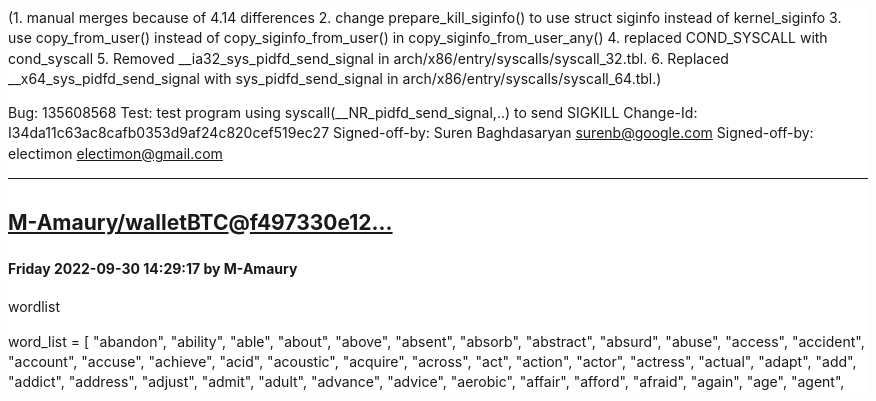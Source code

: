 (1. manual merges because of 4.14 differences
 2. change prepare_kill_siginfo() to use struct siginfo instead of
kernel_siginfo
 3. use copy_from_user() instead of copy_siginfo_from_user() in copy_siginfo_from_user_any()
 4. replaced COND_SYSCALL with cond_syscall
 5. Removed __ia32_sys_pidfd_send_signal in arch/x86/entry/syscalls/syscall_32.tbl.
 6. Replaced __x64_sys_pidfd_send_signal with sys_pidfd_send_signal in arch/x86/entry/syscalls/syscall_64.tbl.)

Bug: 135608568
Test: test program using syscall(__NR_pidfd_send_signal,..) to send SIGKILL
Change-Id: I34da11c63ac8cafb0353d9af24c820cef519ec27
Signed-off-by: Suren Baghdasaryan <surenb@google.com>
Signed-off-by: electimon <electimon@gmail.com>

---
## [M-Amaury/walletBTC](https://github.com/M-Amaury/walletBTC)@[f497330e12...](https://github.com/M-Amaury/walletBTC/commit/f497330e12e219dc1396f752fbfcd5f10cb9ba6b)
#### Friday 2022-09-30 14:29:17 by M-Amaury

wordlist

word_list = [
    "abandon",
    "ability",
    "able",
    "about",
    "above",
    "absent",
    "absorb",
    "abstract",
    "absurd",
    "abuse",
    "access",
    "accident",
    "account",
    "accuse",
    "achieve",
    "acid",
    "acoustic",
    "acquire",
    "across",
    "act",
    "action",
    "actor",
    "actress",
    "actual",
    "adapt",
    "add",
    "addict",
    "address",
    "adjust",
    "admit",
    "adult",
    "advance",
    "advice",
    "aerobic",
    "affair",
    "afford",
    "afraid",
    "again",
    "age",
    "agent",